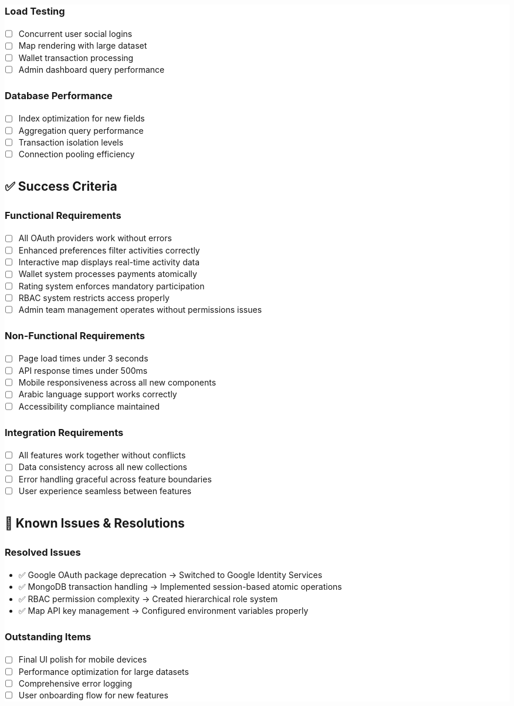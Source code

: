 ### Load Testing
- [ ] Concurrent user social logins
- [ ] Map rendering with large dataset
- [ ] Wallet transaction processing
- [ ] Admin dashboard query performance

### Database Performance
- [ ] Index optimization for new fields
- [ ] Aggregation query performance
- [ ] Transaction isolation levels
- [ ] Connection pooling efficiency

## ✅ Success Criteria

### Functional Requirements
- [ ] All OAuth providers work without errors
- [ ] Enhanced preferences filter activities correctly
- [ ] Interactive map displays real-time activity data
- [ ] Wallet system processes payments atomically
- [ ] Rating system enforces mandatory participation
- [ ] RBAC system restricts access properly
- [ ] Admin team management operates without permissions issues

### Non-Functional Requirements
- [ ] Page load times under 3 seconds
- [ ] API response times under 500ms
- [ ] Mobile responsiveness across all new components
- [ ] Arabic language support works correctly
- [ ] Accessibility compliance maintained

### Integration Requirements
- [ ] All features work together without conflicts
- [ ] Data consistency across all new collections
- [ ] Error handling graceful across feature boundaries
- [ ] User experience seamless between features

## 🐛 Known Issues & Resolutions

### Resolved Issues
- ✅ Google OAuth package deprecation → Switched to Google Identity Services
- ✅ MongoDB transaction handling → Implemented session-based atomic operations
- ✅ RBAC permission complexity → Created hierarchical role system
- ✅ Map API key management → Configured environment variables properly

### Outstanding Items
- [ ] Final UI polish for mobile devices
- [ ] Performance optimization for large datasets
- [ ] Comprehensive error logging
- [ ] User onboarding flow for new features
